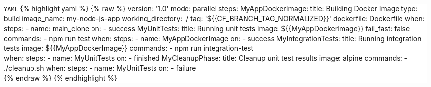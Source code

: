 `YAML`
{% highlight yaml %}
{% raw %}
version: '1.0'
mode: parallel
steps:
  MyAppDockerImage:
    title: Building Docker Image
    type: build
    image_name: my-node-js-app
    working_directory: ./
    tag: '${{CF_BRANCH_TAG_NORMALIZED}}'
    dockerfile: Dockerfile
    when:
      steps:
        - name: main_clone
          on:
            - success
  MyUnitTests:
    title: Running unit tests
    image: ${{MyAppDockerImage}}
    fail_fast: false
    commands: 
      - npm run test 
    when:
      steps:
       - name: MyAppDockerImage
         on:
           - success 
  MyIntegrationTests:
    title: Running integration tests
    image: ${{MyAppDockerImage}}
    commands: 
      - npm run integration-test  
    when:
      steps:
       - name: MyUnitTests
         on:
           - finished
  MyCleanupPhase:
    title: Cleanup unit test results
    image: alpine
    commands: 
      - ./cleanup.sh 
    when:
      steps:
       - name: MyUnitTests
         on:
           - failure   
{% endraw %}
{% endhighlight %}
